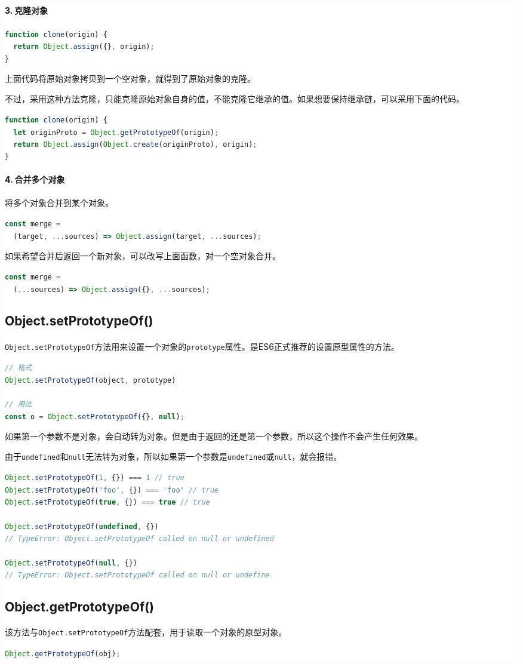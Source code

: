 #### 3. 克隆对象
```js
function clone(origin) {
  return Object.assign({}, origin);
}
```
上面代码将原始对象拷贝到一个空对象，就得到了原始对象的克隆。

不过，采用这种方法克隆，只能克隆原始对象自身的值，不能克隆它继承的值。如果想要保持继承链，可以采用下面的代码。
```js
function clone(origin) {
  let originProto = Object.getPrototypeOf(origin);
  return Object.assign(Object.create(originProto), origin);
}
```
#### 4. 合并多个对象
将多个对象合并到某个对象。
```js
const merge =
  (target, ...sources) => Object.assign(target, ...sources);
```
如果希望合并后返回一个新对象，可以改写上面函数，对一个空对象合并。
```js
const merge =
  (...sources) => Object.assign({}, ...sources);
```

## Object.setPrototypeOf()
`Object.setPrototypeOf`方法用来设置一个对象的`prototype`属性。是ES6正式推荐的设置原型属性的方法。
```js
// 格式
Object.setPrototypeOf(object, prototype)

// 用法
const o = Object.setPrototypeOf({}, null);
```

如果第一个参数不是对象，会自动转为对象。但是由于返回的还是第一个参数，所以这个操作不会产生任何效果。

由于`undefined`和`null`无法转为对象，所以如果第一个参数是`undefined`或`null`，就会报错。
```js
Object.setPrototypeOf(1, {}) === 1 // true
Object.setPrototypeOf('foo', {}) === 'foo' // true
Object.setPrototypeOf(true, {}) === true // true

Object.setPrototypeOf(undefined, {})
// TypeError: Object.setPrototypeOf called on null or undefined

Object.setPrototypeOf(null, {})
// TypeError: Object.setPrototypeOf called on null or undefine
```

## Object.getPrototypeOf()
该方法与`Object.setPrototypeOf`方法配套，用于读取一个对象的原型对象。
```js
Object.getPrototypeOf(obj);
```
